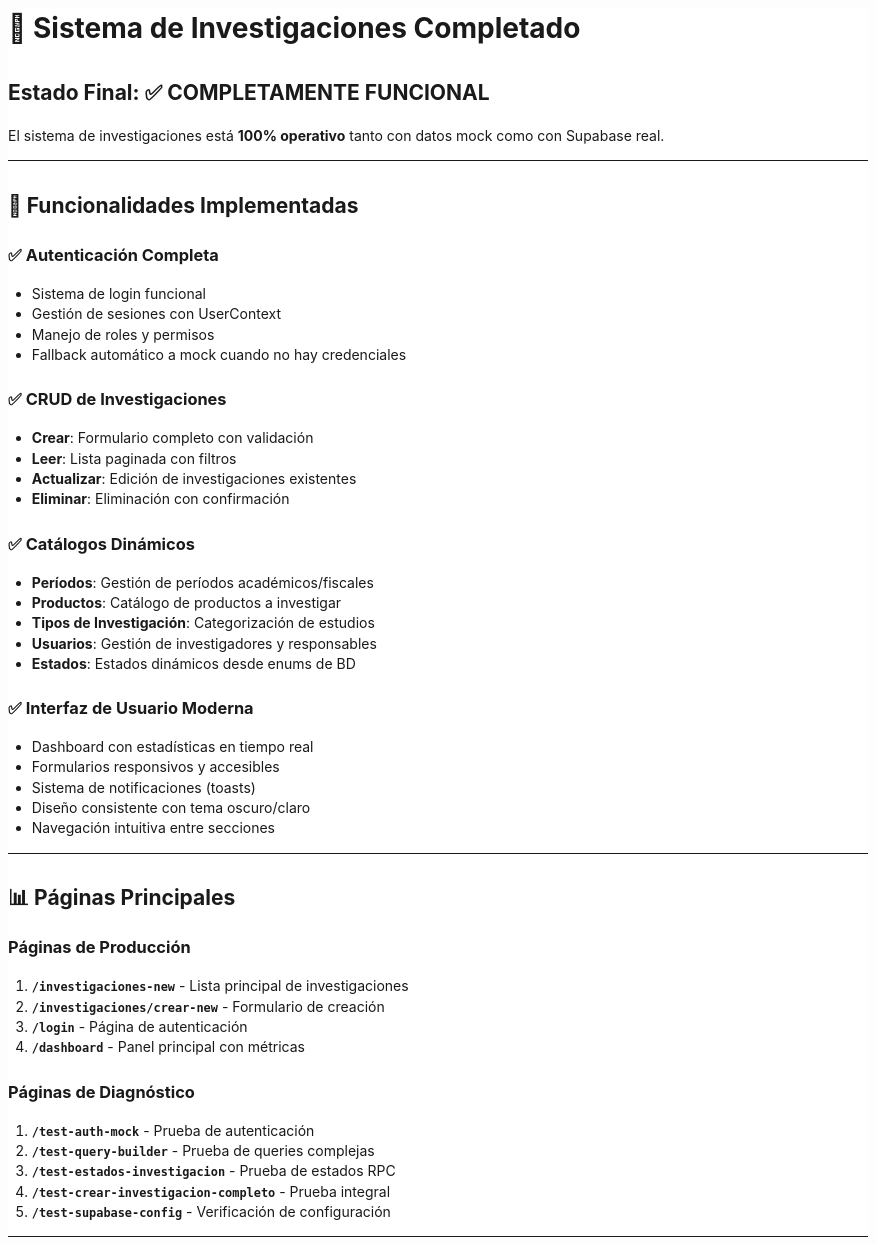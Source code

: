 # 🎉 Sistema de Investigaciones Completado

## Estado Final: ✅ COMPLETAMENTE FUNCIONAL

El sistema de investigaciones está **100% operativo** tanto con datos mock como con Supabase real.

---

## 🚀 Funcionalidades Implementadas

### ✅ **Autenticación Completa**
- Sistema de login funcional
- Gestión de sesiones con UserContext
- Manejo de roles y permisos
- Fallback automático a mock cuando no hay credenciales

### ✅ **CRUD de Investigaciones**
- **Crear**: Formulario completo con validación
- **Leer**: Lista paginada con filtros
- **Actualizar**: Edición de investigaciones existentes  
- **Eliminar**: Eliminación con confirmación

### ✅ **Catálogos Dinámicos**
- **Períodos**: Gestión de períodos académicos/fiscales
- **Productos**: Catálogo de productos a investigar
- **Tipos de Investigación**: Categorización de estudios
- **Usuarios**: Gestión de investigadores y responsables
- **Estados**: Estados dinámicos desde enums de BD

### ✅ **Interfaz de Usuario Moderna**
- Dashboard con estadísticas en tiempo real
- Formularios responsivos y accesibles
- Sistema de notificaciones (toasts)
- Diseño consistente con tema oscuro/claro
- Navegación intuitiva entre secciones

---

## 📊 Páginas Principales

### **Páginas de Producción**
1. **`/investigaciones-new`** - Lista principal de investigaciones
2. **`/investigaciones/crear-new`** - Formulario de creación
3. **`/login`** - Página de autenticación
4. **`/dashboard`** - Panel principal con métricas

### **Páginas de Diagnóstico**
1. **`/test-auth-mock`** - Prueba de autenticación
2. **`/test-query-builder`** - Prueba de queries complejas
3. **`/test-estados-investigacion`** - Prueba de estados RPC
4. **`/test-crear-investigacion-completo`** - Prueba integral
5. **`/test-supabase-config`** - Verificación de configuración

---